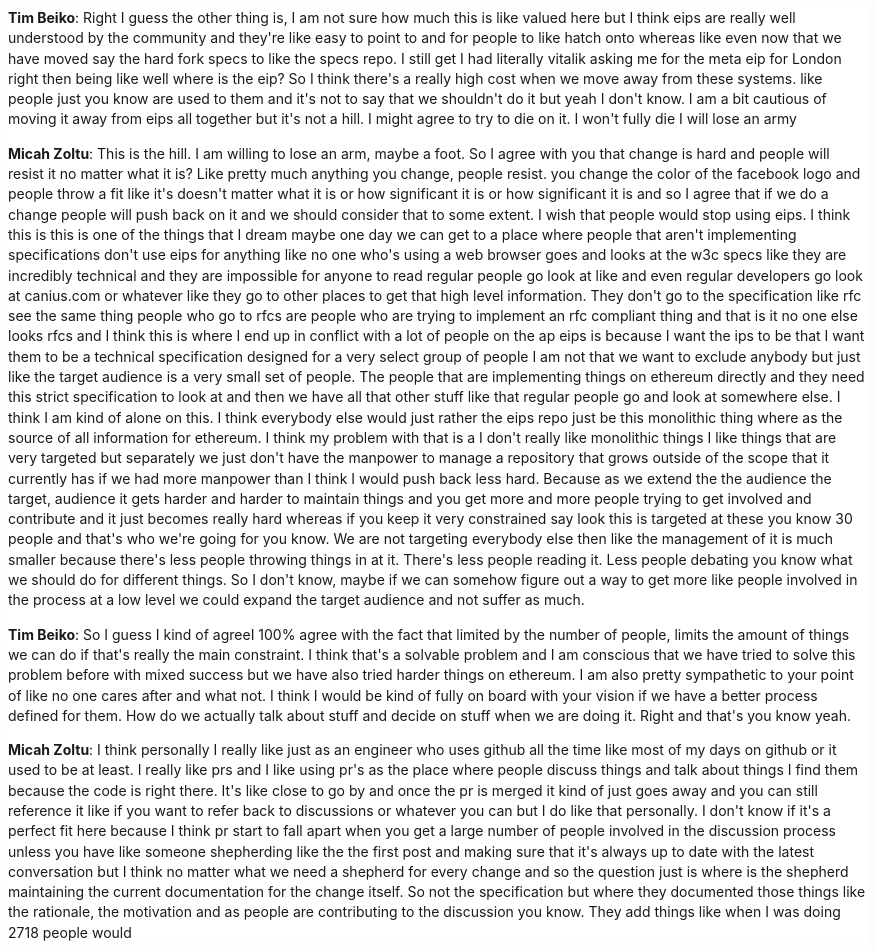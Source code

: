 **Tim Beiko**: Right I guess the other thing is, I am not sure how much this is like valued here but I think eips are really well understood by the community and they're like easy to point to and for people to like hatch onto whereas like even now that we have moved say the hard fork specs to like the specs repo. I still get I had literally vitalik asking me for the meta eip for London right then being like well where is the eip? So I think there's a really high cost when we move away from these systems. like people just you know are used to them and it's not to say that we shouldn't do it but yeah I don't know. I am a bit cautious of moving it away from eips all together but it's not a hill. I might agree to try to die on it. I won't fully die I will lose an army

**Micah Zoltu**: This is the hill. I am willing to lose an arm, maybe a foot. So I agree with you that change is hard and people will resist it no matter what it is? Like pretty much anything you change, people resist. you change the color of the facebook logo and people throw a fit like it's doesn't matter what it is or how significant it is or how significant it is and so I agree
that if we do a change people will push back on it and we should consider that to some extent. I wish that people would stop using eips. I think this is this is one of the things that I dream maybe one day we can get to a place where people that aren't implementing specifications don't use eips for anything like no one who's using a web browser goes and looks at the w3c specs like they are incredibly technical and they are impossible for anyone to read regular people go look at like and even regular developers go look at canius.com or whatever like they go to other places to get that high level information. They don't go to the specification like rfc see the same thing people who go to rfcs are people who are trying to implement an rfc compliant thing and that is it no one else looks rfcs and I think this is where I end up in conflict with a lot of people on the ap eips is because I want the ips to be that I want them to be a technical specification designed for a very select group of people I am not that we want to exclude anybody but just like the target audience is a very small set of people. The people that are implementing  things on ethereum directly and they need this strict specification to look at and then we have all that other stuff like that regular people go and look at somewhere else. I think I am kind of alone on this. I think everybody else would just rather the eips repo just be this monolithic thing where as the source of all information for ethereum. I think my problem with that is a I don't really like monolithic things I like things that are very targeted but separately we just don't have the manpower to manage a repository that grows outside of the scope that it currently has if we had more manpower than I think I would push back less hard. Because as we extend the the audience the target,
audience it gets harder and harder to maintain things and you get more and more people trying to get involved and contribute and it just becomes really hard whereas if you keep it very constrained say look this is targeted at these you know 30 people and that's who we're going for you know. We are not targeting everybody else then like the management of it is much smaller because there's less people throwing things in at it. There's less people reading it. Less people debating you know what we should do for different things. So I don't know, maybe if we can somehow figure out a way to get more like people involved in the process at a low level we could expand the target audience and not suffer as much.

**Tim Beiko**: So I guess I kind of agreeI 100% agree with the fact that limited by the number of people, limits the amount of things we can do if that's really the main constraint. I think that's a solvable problem and I am conscious that we have tried to solve this problem before with mixed success but we have also tried harder things on ethereum. I am also pretty sympathetic to your point of like no one cares after and what not. I think I would be kind of fully on board with your vision if we have a better process defined for them. How do we actually talk about stuff and decide on stuff when we are doing it. Right and that's you know yeah.

**Micah Zoltu**: I think personally I really like just as an engineer who uses github all the time
like most of my days on github or it used to be at least. I really like prs and I like using pr's
as the place where people discuss things and talk about things I find them because the code is right there. It's like close to go by and once the pr is merged it kind of just goes away and you can still reference it like if you want to refer back to discussions or whatever you can but I do like that personally. I don't know if it's a perfect fit here because I think pr start to fall apart when you get a large number of people involved in the discussion process unless you have like someone shepherding like the the first post and making sure that it's always up
to date with the latest conversation but I think no matter what we need a shepherd for every change and so the question just is where is the shepherd maintaining the current documentation for the change itself. So not the specification but where they documented those things like the rationale, the motivation and as people are contributing to the discussion you know. They add things like when I was doing 2718 people would